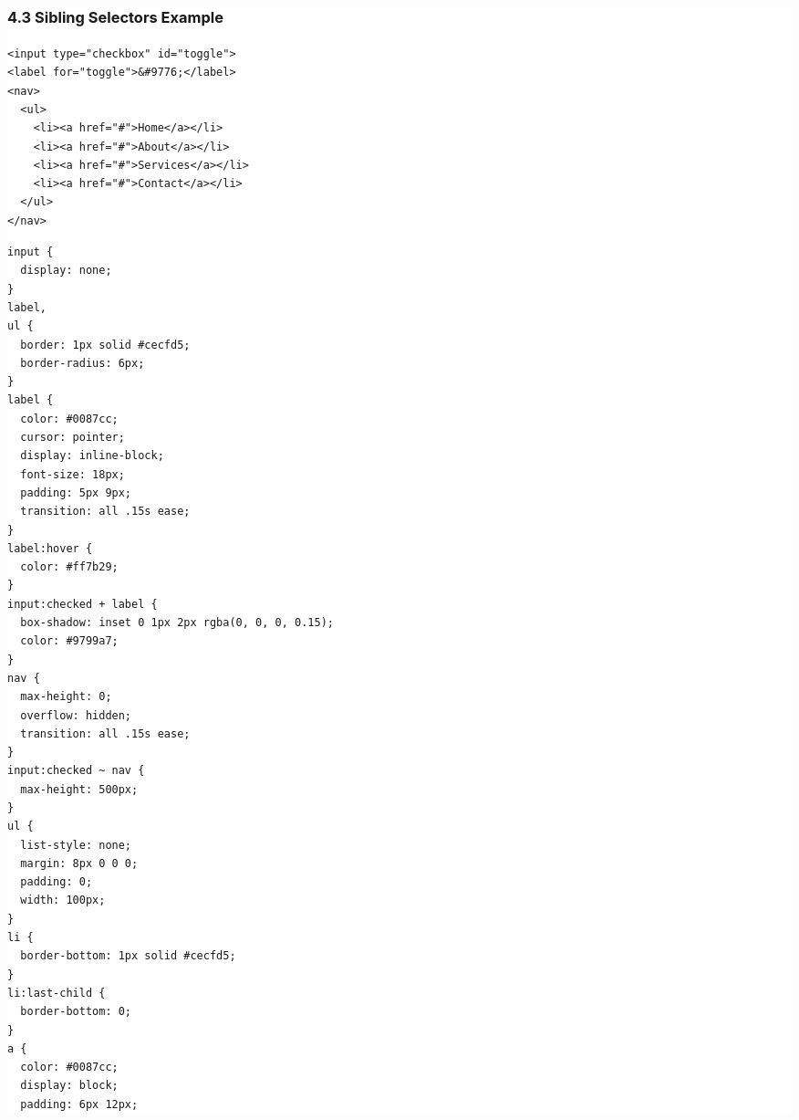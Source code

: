 ### 4.3 Sibling Selectors Example

```
<input type="checkbox" id="toggle">
<label for="toggle">&#9776;</label>
<nav>
  <ul>
    <li><a href="#">Home</a></li>
    <li><a href="#">About</a></li>
    <li><a href="#">Services</a></li>
    <li><a href="#">Contact</a></li>
  </ul>
</nav>

```

```
input {
  display: none;
}
label,
ul {
  border: 1px solid #cecfd5;
  border-radius: 6px;
}
label {
  color: #0087cc;
  cursor: pointer;
  display: inline-block;
  font-size: 18px;
  padding: 5px 9px;
  transition: all .15s ease;
}
label:hover {
  color: #ff7b29;
}
input:checked + label {
  box-shadow: inset 0 1px 2px rgba(0, 0, 0, 0.15);
  color: #9799a7;
}
nav {
  max-height: 0;
  overflow: hidden;
  transition: all .15s ease;
}
input:checked ~ nav {
  max-height: 500px;
}
ul {
  list-style: none;
  margin: 8px 0 0 0;
  padding: 0;
  width: 100px;
}
li {
  border-bottom: 1px solid #cecfd5;
}
li:last-child {
  border-bottom: 0;
}
a {
  color: #0087cc;
  display: block;
  padding: 6px 12px;
```